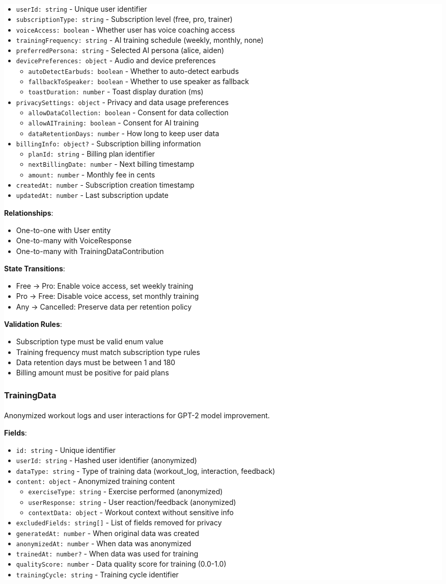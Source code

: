 - `userId: string` - Unique user identifier
- `subscriptionType: string` - Subscription level (free, pro, trainer)
- `voiceAccess: boolean` - Whether user has voice coaching access
- `trainingFrequency: string` - AI training schedule (weekly, monthly, none)
- `preferredPersona: string` - Selected AI persona (alice, aiden)
- `devicePreferences: object` - Audio and device preferences
  - `autoDetectEarbuds: boolean` - Whether to auto-detect earbuds
  - `fallbackToSpeaker: boolean` - Whether to use speaker as fallback
  - `toastDuration: number` - Toast display duration (ms)
- `privacySettings: object` - Privacy and data usage preferences
  - `allowDataCollection: boolean` - Consent for data collection
  - `allowAITraining: boolean` - Consent for AI training
  - `dataRetentionDays: number` - How long to keep user data
- `billingInfo: object?` - Subscription billing information
  - `planId: string` - Billing plan identifier
  - `nextBillingDate: number` - Next billing timestamp
  - `amount: number` - Monthly fee in cents
- `createdAt: number` - Subscription creation timestamp
- `updatedAt: number` - Last subscription update

**Relationships**:

- One-to-one with User entity
- One-to-many with VoiceResponse
- One-to-many with TrainingDataContribution

**State Transitions**:

- Free → Pro: Enable voice access, set weekly training
- Pro → Free: Disable voice access, set monthly training
- Any → Cancelled: Preserve data per retention policy

**Validation Rules**:

- Subscription type must be valid enum value
- Training frequency must match subscription type rules
- Data retention days must be between 1 and 180
- Billing amount must be positive for paid plans

### TrainingData

Anonymized workout logs and user interactions for GPT-2 model improvement.

**Fields**:

- `id: string` - Unique identifier
- `userId: string` - Hashed user identifier (anonymized)
- `dataType: string` - Type of training data (workout_log, interaction, feedback)
- `content: object` - Anonymized training content
  - `exerciseType: string` - Exercise performed (anonymized)
  - `userResponse: string` - User reaction/feedback (anonymized)
  - `contextData: object` - Workout context without sensitive info
- `excludedFields: string[]` - List of fields removed for privacy
- `generatedAt: number` - When original data was created
- `anonymizedAt: number` - When data was anonymized
- `trainedAt: number?` - When data was used for training
- `qualityScore: number` - Data quality score for training (0.0-1.0)
- `trainingCycle: string` - Training cycle identifier
